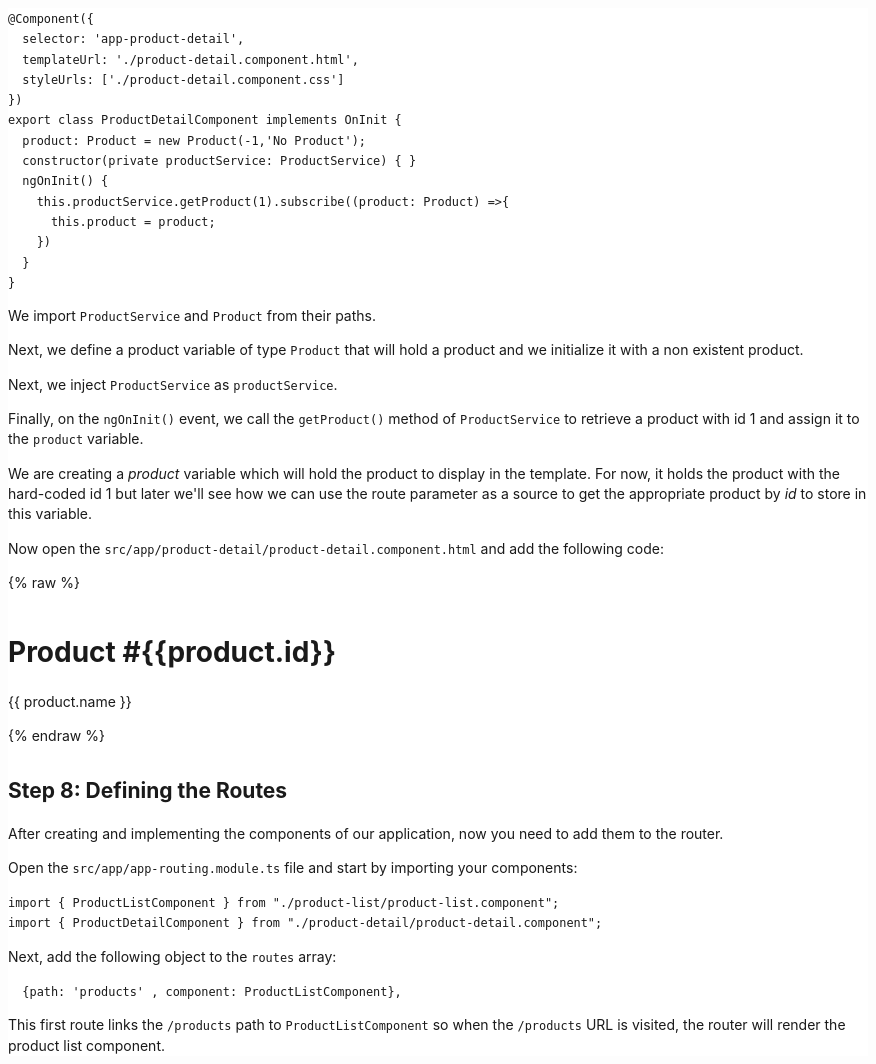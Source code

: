     @Component({
      selector: 'app-product-detail',
      templateUrl: './product-detail.component.html',
      styleUrls: ['./product-detail.component.css']
    })
    export class ProductDetailComponent implements OnInit {
      product: Product = new Product(-1,'No Product');
      constructor(private productService: ProductService) { }
      ngOnInit() {
        this.productService.getProduct(1).subscribe((product: Product) =>{
          this.product = product;
        })
      }
    }
    

We import `ProductService` and `Product` from their paths.

Next, we define a product variable of type `Product`  that will hold a product and we initialize it with a non existent product.

Next, we inject `ProductService` as `productService`.

Finally, on the `ngOnInit()` event, we call the `getProduct()` method of `ProductService`  to retrieve a product with id 1 and assign it to the `product` variable.

We are creating a *product* variable which will hold the product to display in the template. For now, it holds the product with the hard-coded id 1 but later we'll see how we can use the route parameter as a source to get the appropriate product by *id* to store in this variable.

Now open the  `src/app/product-detail/product-detail.component.html` and add the following code:

{% raw %}
    <div>
      <h1>
        Product #{{product.id}}
      </h1>
      <p>{{ product.name }}</p>
    </div>
{% endraw %}

##    Step 8: Defining the Routes

After creating and implementing the components of our application, now you need to add them to the router.

Open the `src/app/app-routing.module.ts` file and start by importing your components:


    import { ProductListComponent } from "./product-list/product-list.component";
    import { ProductDetailComponent } from "./product-detail/product-detail.component";  

Next, add the following object to the `routes` array:


      {path: 'products' , component: ProductListComponent},

This first route links the `/products` path to `ProductListComponent`  so when the `/products` URL is visited, the router will render the product list component.
